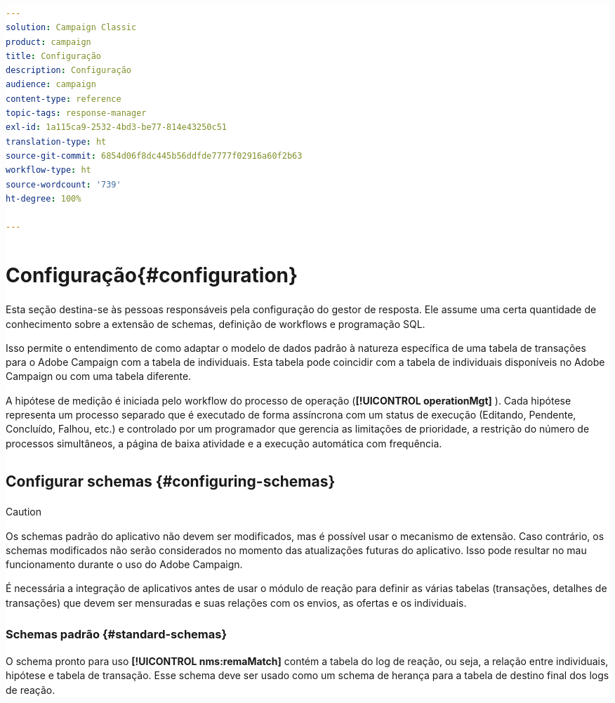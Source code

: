 ```yaml
---
solution: Campaign Classic
product: campaign
title: Configuração
description: Configuração
audience: campaign
content-type: reference
topic-tags: response-manager
exl-id: 1a115ca9-2532-4bd3-be77-814e43250c51
translation-type: ht
source-git-commit: 6854d06f8dc445b56ddfde7777f02916a60f2b63
workflow-type: ht
source-wordcount: '739'
ht-degree: 100%

---
```


# Configuração{#configuration}

Esta seção destina-se às pessoas responsáveis pela configuração do gestor de resposta. Ele assume uma certa quantidade de conhecimento sobre a extensão de schemas, definição de workflows e programação SQL.

Isso permite o entendimento de como adaptar o modelo de dados padrão à natureza específica de uma tabela de transações para o Adobe Campaign com a tabela de individuais. Esta tabela pode coincidir com a tabela de individuais disponíveis no Adobe Campaign ou com uma tabela diferente.

A hipótese de medição é iniciada pelo workflow do processo de operação (**[!UICONTROL operationMgt]** ). Cada hipótese representa um processo separado que é executado de forma assíncrona com um status de execução (Editando, Pendente, Concluído, Falhou, etc.) e controlado por um programador que gerencia as limitações de prioridade, a restrição do número de processos simultâneos, a página de baixa atividade e a execução automática com frequência.

## Configurar schemas {#configuring-schemas}

>[!CAUTION]
>
>Os schemas padrão do aplicativo não devem ser modificados, mas é possível usar o mecanismo de extensão. Caso contrário, os schemas modificados não serão considerados no momento das atualizações futuras do aplicativo. Isso pode resultar no mau funcionamento durante o uso do Adobe Campaign.

É necessária a integração de aplicativos antes de usar o módulo de reação para definir as várias tabelas (transações, detalhes de transações) que devem ser mensuradas e suas relações com os envios, as ofertas e os individuais.

### Schemas padrão {#standard-schemas}

O schema pronto para uso **[!UICONTROL nms:remaMatch]** contém a tabela do log de reação, ou seja, a relação entre individuais, hipótese e tabela de transação. Esse schema deve ser usado como um schema de herança para a tabela de destino final dos logs de reação.
